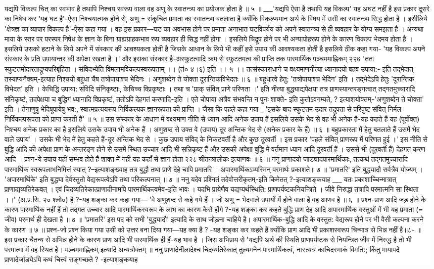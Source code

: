 यद्यपि विकल्प चित् का स्वभाव है तथापि निश्चय स्वरूप वाला वह अणु के स्वातन्त्र्य का प्रयोजक होता है ॥ ५ ॥ ___'यद्यपि ऐसा है तथापि यह विकल्प' यह अघट नहीं है इस प्रकार दूसरे का निषेध कर 'यह घट है'-ऐसा निश्चयात्मक होने से, अणु = संकुचित प्रमाता का स्वातन्त्र्य बतलाता है क्योंकि विकल्प्यमान अर्थ के विषय में उसी का स्वातन्त्र्य सिद्ध होता है । इसीलिये 'क्षेत्रज्ञ का व्यापार विकल्प है'-ऐसा कहा गया । वह इस प्रकार—घट का अवभास होने पर प्रमाता अनाभात घटविपर्यय को अपने स्वातन्त्र्य से ही व्यवहार के योग्य समझता है । अन्यथा माया के स्तर पर परस्पर निषेध के ज्ञान के बिना ग्राह्यग्राहकभाव रूप व्यवहार ही सिद्ध नहीं होगा । इसलिये चिद्रूप होने पर भी अन्यापोहरूप होने के कारण विकल्प भेदमय होता है । इसलिये उसको हटाने के लिये अपने में संस्कार की आवश्यकता होती है जिसके आधान के लिये भी कहीं इसे उपाय की आवश्यकता होती है इसलिये ठीक कहा गया- 'यह विकल्प अपने संस्कार के प्रति उपायान्तर की अपेक्षा रखता है ।' और इसका संस्कार है-अस्फुटत्वादि क्रम से स्फुटतमत्व की प्राप्ति तक पारमार्थिक 
पञ्चममाह्निकम् 
२२७ 
'ततः स्फुटतमोदारताद्रूप्यपरिबृंहिता । 
संविदभ्येति विमलामविकल्पस्वरूपताम् ।। (तं० ४।६) इति ।। ५ ।। 
तत्संस्काराधाने च वक्ष्यमाणनीत्या ध्यानादयो बहव उपाया:- इति तद्भेदात् तस्याप्यनैक्यम्-इत्याह 
निश्चयो बहुधा चैष तत्रोपायाश्च भेदिनः । 
अणुशब्देन ते चोक्ता दूरान्तिकविभेदतः ॥ ६ ॥ बहुधात्वे हेतु: 'तत्रोपायाश्च भेदिन' इति । तद्भेदेऽपि हेतुः 'दूरान्तिक विभेदत' इति । केचिद्धि उपाया: संविदि संनिकृष्टाः, केचिच्च विप्रकृष्टाः । तथा च 
'प्राक् संवित् प्राणे परिणता ।' इति नीत्या बुद्ध्याद्यपेक्षया तत्र प्राणस्यान्तरङ्गत्वात् तद्गतमुच्चारादि संनिकृष्टं, तदपेक्षया च बुद्धिगं ध्यानादि विप्रकृष्टं, ततोऽपि देहगतं करणादि-इति । एते चोपाया अत्रैव संभवन्ति न पुनः शाक्ते- इति कुतोऽवगम्यते, ? इत्याशयोक्तम्-'अणुशब्देन ते चोक्ता' इति । तेनाणुषु भेदिषूपायेषु भव:, 
स्वात्मप्रत्ययरूप निर्विकल्पक ज्ञानरूपता की प्राप्ति । जैसा कि पहले कहा गया _ 'इसके बाद स्फुटतम उदार तद्रूपता से परिपुष्ट संवित् निर्मल निर्विकल्परूपता को प्राप्त करती है' ॥ ५ ॥ 
उस संस्कार के आधान में वक्ष्यमाण नीति से ध्यान आदि अनेक उपाय हैं इसलिये उसके भेद से वह भी अनेक है-यह कहते हैं 
यह (पूर्वोक्त) निश्चय अनेक प्रकार का है इसलिये उसके उपाय भी अनेक हैं । अणुशब्द से उक्त वे (उपाय) दूर अन्तिक भेद से (अनेक प्रकार के हैं) ॥ ६ ॥ 
बहुप्रकारता में हेतु बतलाते हैं उसमें भेद वाले उपाय' । उसके भी भेद में हेतु कहते हैं-दूर अन्तिक भेद से । कुछ उपाय संविद् के निकटवर्ती है और कुछ दूरवर्ती । इस प्रकार 
'पहले संवित् प्राणरूप में परिणत हुई ।' 
इस नीति से बुद्धि आदि की अपेक्षा प्राण के अन्तरङ्ग होने से उसमें स्थित उच्चार आदि भी सन्निकृष्ट हैं और उसकी अपेक्षा बुद्धि में वर्तमान ध्यान आदि दूरवर्ती हैं । उससे भी (दूरवर्ती हैं) देहगत करण आदि । 
प्रश्न-ये उपाय यहीं सम्भव होते हैं शाक्त में नहीं यह कहाँ से ज्ञान होता 
२२८ 
श्रीतन्त्रालोकः 
इत्याणवः ॥ ६ ॥ 
ननु प्राणादयो जाड्यादपारमार्थिकाः, तत्कथं तद्गतमुच्चारादि पारमार्थिक स्वरूपलाभनिमित्तं स्यात् ?–इत्याशङ्ख्याह 
तत्र बुद्धौ तथा प्राणे देहे चापि प्रमातरि । 
अपारमार्थिकऽप्यस्मिन् परमार्थः प्रकाशते॥ ७ ॥ 'प्रमातरि' इति बुद्ध्यादौ सर्वत्रैव योज्यम् । 'अपारमार्थिके' इति बुद्ध्या देर्वस्तुतो वेद्यरूपत्वेऽपि तथा परिकल्पनात् ॥ ७ ॥ 
ननु यदेव प्रश्नितं तदेवोत्तरीकृतम्-इति किमेतत् ?-इत्याशङ्कयाह 
___ यतः प्रकाशाच्चिन्मात्रात् प्राणाद्यव्यतिरेकवत् । एवं चिदव्यतिरेकात्प्राणादीनामपि पारमार्थिकत्वमेव-इति भावः । यदभि प्रायेणैव 
यद्यप्यर्थस्थिति: प्राणपर्यष्टकनियन्त्रिते । जीवे निरुद्धा तत्रापि परमात्मनि सा स्थिता ।।' 
(अ.प्र.सि. २० श्लो०) है ?-यह शङ्का कर कहा गया— 'वे अणुशब्द से कहे गये हैं । जो अणु = भेदवाले उपायों में होने वाला है वह आणव है ॥ ६ ॥ 
प्रश्न-प्राण आदि जड़ होने के कारण पारमार्थिक नहीं हैं तो तद्गत उच्चार आदि पारमार्थिकस्वरूप के लाभ का कारण कैसे होंगे ?-यह शङ्का कर कहते 
बुद्धि प्राण देह आदि अपारमार्थिक वस्तुओं में भी यह प्रमाता (= जीव) परमार्थ ही देखता है ॥ ७ ॥ 
'प्रमातरि' इस पद को सभी 'बुद्ध्यादौ' इत्यादि के साथ जोड़ना चाहिये है। अपारमार्थिक-बुद्धि आदि के वस्तुत: वेद्यरूप होने पर भी वैसी कल्पना करने के कारण ॥ ७ ॥ 
प्रश्न-जो प्रश्न किया गया उसी को उत्तर बना दिया गया—यह क्या है ? -यह शङ्का कर कहते हैं 
क्योंकि प्राण आदि भी प्रकाशस्वरूप चिन्मात्र से भिन्न नहीं है॥८- ॥ 
इस प्रकार चैतन्य से अभिन्न होने के कारण प्राण आदि भी पारमार्थिक ही हैं-यह भाव है । जिस अभिप्राय से 
'यद्यपि अर्थ की स्थिति प्राणपर्यष्टक से नियन्त्रित जीव में निरुद्ध है तो भी परमात्मा में वह स्थित है। 
पञ्चममाह्निकम् 
इत्यादि अन्यत्रोक्तम् ॥ 
ननु प्राणादेर्नीलादेश्च चिदव्यतिरेकात् तुल्यमनेन पारमार्थिकत्वं, नास्त्यत्र काचिदस्माकं विमति:; किंतु मायापदे प्राणादेर्जाड्येऽपि कथं चित्त्वं सङ्गच्छते ? 
-इत्याशङ्कयाह 